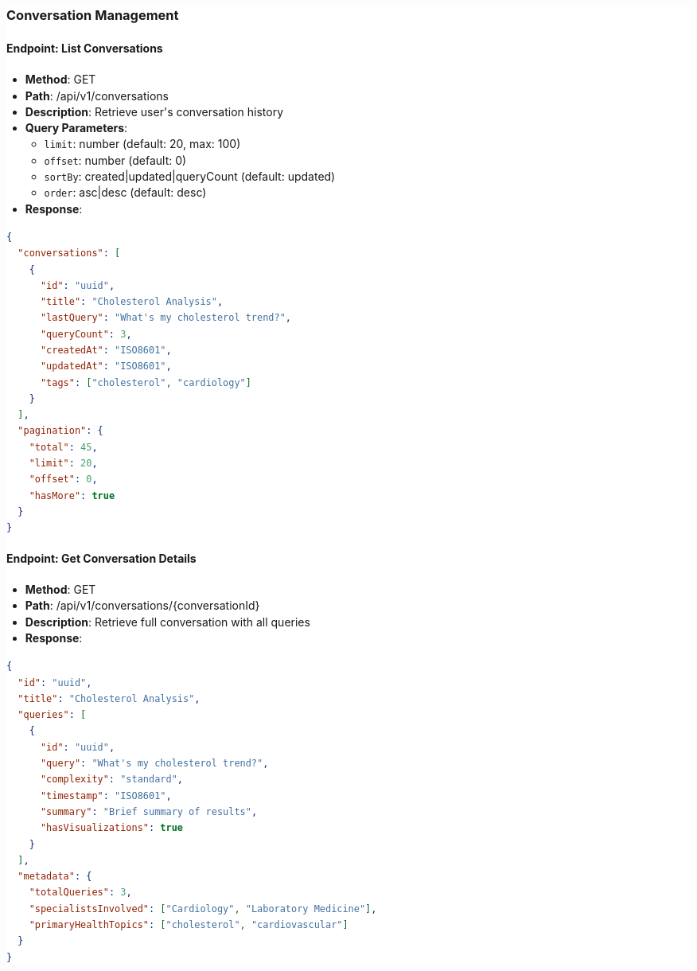 ### Conversation Management

#### Endpoint: List Conversations
- **Method**: GET
- **Path**: /api/v1/conversations
- **Description**: Retrieve user's conversation history
- **Query Parameters**:
  - `limit`: number (default: 20, max: 100)
  - `offset`: number (default: 0)
  - `sortBy`: created|updated|queryCount (default: updated)
  - `order`: asc|desc (default: desc)
- **Response**:
```json
{
  "conversations": [
    {
      "id": "uuid",
      "title": "Cholesterol Analysis",
      "lastQuery": "What's my cholesterol trend?",
      "queryCount": 3,
      "createdAt": "ISO8601",
      "updatedAt": "ISO8601",
      "tags": ["cholesterol", "cardiology"]
    }
  ],
  "pagination": {
    "total": 45,
    "limit": 20,
    "offset": 0,
    "hasMore": true
  }
}
```

#### Endpoint: Get Conversation Details
- **Method**: GET
- **Path**: /api/v1/conversations/{conversationId}
- **Description**: Retrieve full conversation with all queries
- **Response**:
```json
{
  "id": "uuid",
  "title": "Cholesterol Analysis",
  "queries": [
    {
      "id": "uuid",
      "query": "What's my cholesterol trend?",
      "complexity": "standard",
      "timestamp": "ISO8601",
      "summary": "Brief summary of results",
      "hasVisualizations": true
    }
  ],
  "metadata": {
    "totalQueries": 3,
    "specialistsInvolved": ["Cardiology", "Laboratory Medicine"],
    "primaryHealthTopics": ["cholesterol", "cardiovascular"]
  }
}
```
